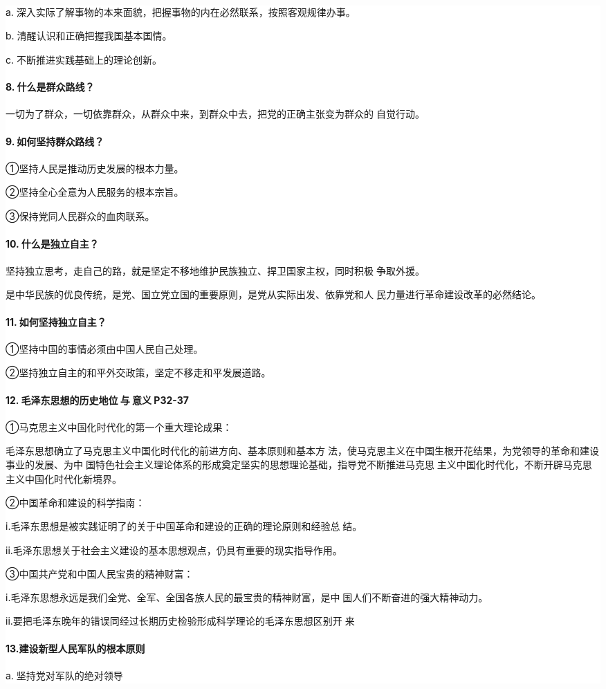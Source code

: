 a. 深入实际了解事物的本来面貌，把握事物的内在必然联系，按照客观规律办事。

b. 清醒认识和正确把握我国基本国情。

c. 不断推进实践基础上的理论创新。

#### 8. 什么是群众路线？

一切为了群众，一切依靠群众，从群众中来，到群众中去，把党的正确主张变为群众的
自觉行动。

#### 9. 如何坚持群众路线？

①坚持人民是推动历史发展的根本力量。

②坚持全心全意为人民服务的根本宗旨。

③保持党同人民群众的血肉联系。

#### 10. 什么是独立自主？
坚持独立思考，走自己的路，就是坚定不移地维护民族独立、捍卫国家主权，同时积极
争取外援。

是中华民族的优良传统，是党、国立党立国的重要原则，是党从实际出发、依靠党和人
民力量进行革命建设改革的必然结论。

#### 11. 如何坚持独立自主？

①坚持中国的事情必须由中国人民自己处理。

②坚持独立自主的和平外交政策，坚定不移走和平发展道路。

#### 12. 毛泽东思想的历史地位 与 意义 P32-37

①马克思主义中国化时代化的第一个重大理论成果：
 
毛泽东思想确立了马克思主义中国化时代化的前进方向、基本原则和基本方
法，使马克思主义在中国生根开花结果，为党领导的革命和建设事业的发展、为中
国特色社会主义理论体系的形成奠定坚实的思想理论基础，指导党不断推进马克思
主义中国化时代化，不断开辟马克思主义中国化时代化新境界。

②中国革命和建设的科学指南：

i.毛泽东思想是被实践证明了的关于中国革命和建设的正确的理论原则和经验总
结。

ii.毛泽东思想关于社会主义建设的基本思想观点，仍具有重要的现实指导作用。

③中国共产党和中国人民宝贵的精神财富：

i.毛泽东思想永远是我们全党、全军、全国各族人民的最宝贵的精神财富，是中
国人们不断奋进的强大精神动力。

ii.要把毛泽东晚年的错误同经过长期历史检验形成科学理论的毛泽东思想区别开
来

#### 13.建设新型人民军队的根本原则
a. 坚持党对军队的绝对领导
